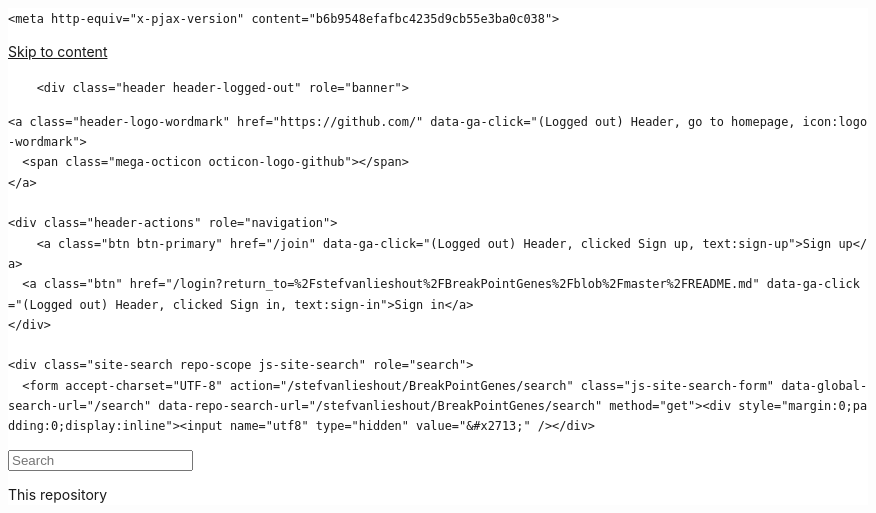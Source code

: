     


    <meta http-equiv="x-pjax-version" content="b6b9548efafbc4235d9cb55e3ba0c038">

      
  <meta name="description" content="BreakPointGenes R package">
  <meta name="go-import" content="github.com/stefvanlieshout/BreakPointGenes git https://github.com/stefvanlieshout/BreakPointGenes.git">

  <meta content="9608218" name="octolytics-dimension-user_id" /><meta content="stefvanlieshout" name="octolytics-dimension-user_login" /><meta content="26439275" name="octolytics-dimension-repository_id" /><meta content="stefvanlieshout/BreakPointGenes" name="octolytics-dimension-repository_nwo" /><meta content="true" name="octolytics-dimension-repository_public" /><meta content="false" name="octolytics-dimension-repository_is_fork" /><meta content="26439275" name="octolytics-dimension-repository_network_root_id" /><meta content="stefvanlieshout/BreakPointGenes" name="octolytics-dimension-repository_network_root_nwo" />
  <link href="https://github.com/stefvanlieshout/BreakPointGenes/commits/master.atom" rel="alternate" title="Recent Commits to BreakPointGenes:master" type="application/atom+xml">

  </head>


  <body class="logged_out  env-production  vis-public page-blob">
    <a href="#start-of-content" tabindex="1" class="accessibility-aid js-skip-to-content">Skip to content</a>
    <div class="wrapper">
      
      
      


        
        <div class="header header-logged-out" role="banner">
  <div class="container clearfix">

    <a class="header-logo-wordmark" href="https://github.com/" data-ga-click="(Logged out) Header, go to homepage, icon:logo-wordmark">
      <span class="mega-octicon octicon-logo-github"></span>
    </a>

    <div class="header-actions" role="navigation">
        <a class="btn btn-primary" href="/join" data-ga-click="(Logged out) Header, clicked Sign up, text:sign-up">Sign up</a>
      <a class="btn" href="/login?return_to=%2Fstefvanlieshout%2FBreakPointGenes%2Fblob%2Fmaster%2FREADME.md" data-ga-click="(Logged out) Header, clicked Sign in, text:sign-in">Sign in</a>
    </div>

    <div class="site-search repo-scope js-site-search" role="search">
      <form accept-charset="UTF-8" action="/stefvanlieshout/BreakPointGenes/search" class="js-site-search-form" data-global-search-url="/search" data-repo-search-url="/stefvanlieshout/BreakPointGenes/search" method="get"><div style="margin:0;padding:0;display:inline"><input name="utf8" type="hidden" value="&#x2713;" /></div>
  <input type="text"
    class="js-site-search-field is-clearable"
    data-hotkey="s"
    name="q"
    placeholder="Search"
    data-global-scope-placeholder="Search GitHub"
    data-repo-scope-placeholder="Search"
    tabindex="1"
    autocapitalize="off">
  <div class="scope-badge">This repository</div>
</form>
    </div>

